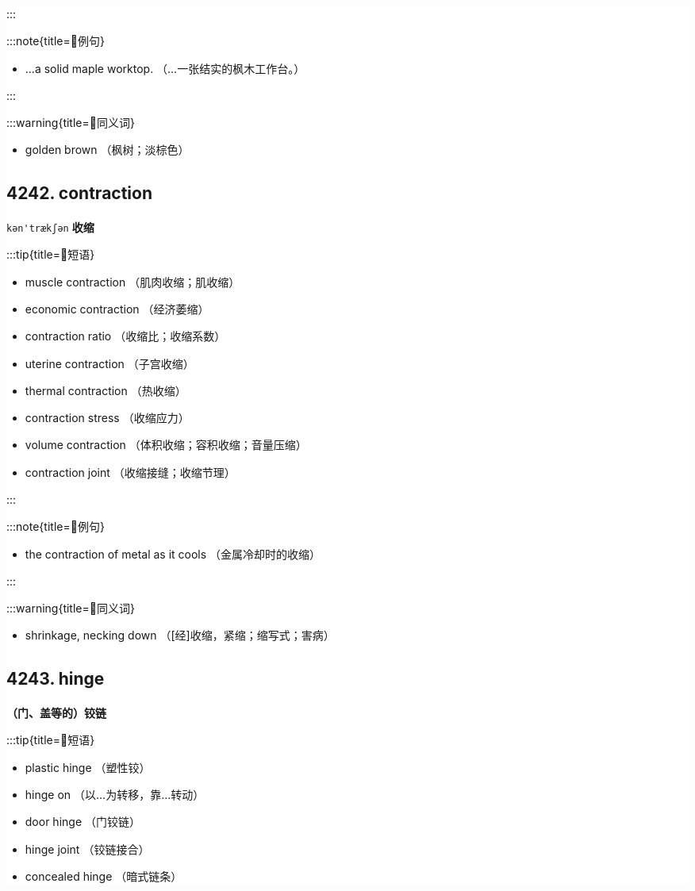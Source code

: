 :::

:::note{title=🎤例句}

- ...a solid maple worktop. （…一张结实的枫木工作台。）

:::

:::warning{title=🤔同义词}

- golden brown （枫树；淡棕色）


## 4242. contraction

`kən'trækʃən`  **收缩**

:::tip{title=🤩短语}

- muscle contraction （肌肉收缩；肌收缩）

- economic contraction （经济萎缩）

- contraction ratio （收缩比；收缩系数）

- uterine contraction （子宫收缩）

- thermal contraction （热收缩）

- contraction stress （收缩应力）

- volume contraction （体积收缩；容积收缩；音量压缩）

- contraction joint （收缩接缝；收缩节理）

:::

:::note{title=🎤例句}

- the contraction of metal as it cools （金属冷却时的收缩）

:::

:::warning{title=🤔同义词}

- shrinkage, necking down （[经]收缩，紧缩；缩写式；害病）


## 4243. hinge

**（门、盖等的）铰链**

:::tip{title=🤩短语}

- plastic hinge （塑性铰）

- hinge on （以…为转移，靠…转动）

- door hinge （门铰链）

- hinge joint （铰链接合）

- concealed hinge （暗式链条）
